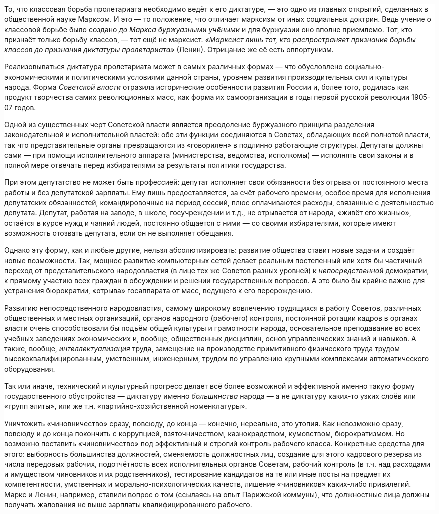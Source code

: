 То, что классовая борьба пролетариата необходимо ведёт к его диктатуре, — это одно из главных открытий, сделанных в общественной науке Марксом. И это — то положение, что отличает марксизм от иных социальных доктрин. Ведь учение о классовой борьбе было создано *до Маркса буржуазными учёными* и для буржуазии оно вполне приемлемо. Тот, кто признаёт только борьбу классов, — тот ещё не марксист. *«Марксист лишь тот, кто распространяет признание борьбы классов до признания диктатуры пролетариата»* (Ленин). Отрицание же её есть оппортунизм.

Реализовываться диктатура пролетариата может в самых различных формах — что обусловлено социально-экономическими и политическими условиями данной страны, уровнем развития производительных сил и культуры народа. Форма *Советской власти* отразила исторические особенности развития России и, более того, родилась как продукт творчества самих революционных масс, как форма их самоорганизации в годы первой русской революции 1905-07 годов.

Одной из существенных черт Советской власти является преодоление буржуазного принципа разделения законодательной и исполнительной властей: обе эти функции соединяются в Советах, обладающих всей полнотой власти, так что представительные органы превращаются из «говорилен» в подлинно работающие структуры. Депутаты должны сами — при помощи исполнительного аппарата (министерства, ведомства, исполкомы) — исполнять свои законы и в полной мере отвечать перед избирателями за результаты политики государства.

При этом депутатство не может быть профессией: депутат исполняет свои обязанности без отрыва от постоянного места работы и без депутатской зарплаты. Ему лишь предоставляется, за счёт рабочего времени, особое время для исполнения депутатских обязанностей, командировочные на период сессий, плюс оплачиваются расходы, связанные с деятельностью депутата. Депутат, работая на заводе, в школе, госучреждении и т.д., не отрывается от народа, «живёт его жизнью», остаётся в курсе нужд и чаяний людей, постоянно общается с ними — со своими избирателями, которые имеют возможность отозвать депутата, если он не выполняет обещания.

Однако эту форму, как и любые другие, нельзя абсолютизировать: развитие общества ставит новые задачи и создаёт новые возможности. Так, мощное развитие компьютерных сетей делает реальным постепенный или хотя бы частичный переход от представительского народовластия (в лице тех же Советов разных уровней) к *непосредственной* демократии, к прямому участию всех граждан в обсуждении и решении государственных вопросов. А это было бы крайне важно для устранения бюрократии, «отрыва» госаппарата от масс, ведущего к его перерождению.

Развитию непосредственного народовластия, самому широкому вовлечению трудящихся в работу Советов, различных общественных и местных организаций, органов народного (рабочего) контроля, постоянной ротации кадров в органах власти очень способствовали бы подъём общей культуры и грамотности народа, основательное преподавание во всех учебных заведениях экономических и, вообще, общественных дисциплин, основ управленческих знаний и навыков. А также, вообще, *интеллектуализация* труда, замещение на производстве примитивного физического труда трудом высококвалифицированным, умственным, инженерным, трудом по управлению крупными комплексами автоматического оборудования.

Так или иначе, технический и культурный прогресс делает всё более возможной и эффективной именно такую форму государственного обустройства — диктатуру именно *большинства* народа — а не диктатуру каких-то узких слоёв или «групп элиты», или же т.н. «партийно-хозяйственной номенклатуры».

Уничтожить «чиновничество» сразу, повсюду, до конца — конечно, нереально, это утопия. Как невозможно сразу, повсюду и до конца покончить с коррупцией, взяточничеством, казнокрадством, кумовством, бюрократизмом. Но возможно поставить «чиновничество» под эффективный и строгий контроль рабочего класса. Конкретные средства для этого: выборность большинства должностей, сменяемость должностных лиц, создание для этого кадрового резерва из числа передовых рабочих, подотчётность всех исполнительных органов Советам, рабочий контроль (в т.ч. над расходами и имуществом чиновников и их родственников), тестирование кандидатов на те или иные посты на предмет их компетентности, умственных и морально-психологических качеств, лишение «чиновников» каких-либо привилегий. Маркс и Ленин, например, ставили вопрос о том (ссылаясь на опыт Парижской коммуны), что должностные лица должны получать жалования не выше зарплаты квалифицированного рабочего.
